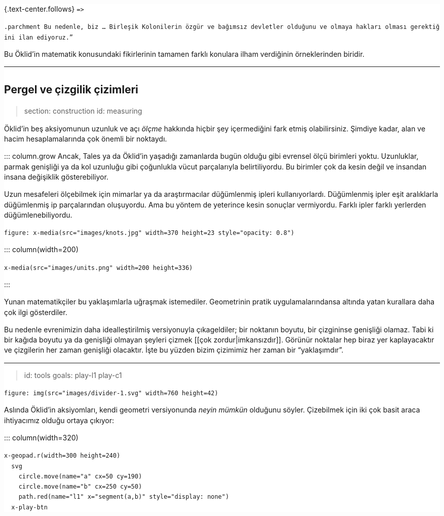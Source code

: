 {.text-center.follows} `=>`

    .parchment Bu nedenle, biz … Birleşik Kolonilerin özgür ve bağımsız devletler olduğunu ve olmaya hakları olması gerektiğini ilan ediyoruz.”

Bu Öklid’in matematik konusundaki fikirlerinin tamamen farklı konulara ilham verdiğinin örneklerinden biridir.

---

## Pergel ve çizgilik çizimleri

> section: construction
> id: measuring

Öklid’in beş aksiyomunun uzunluk ve açı _ölçme_ hakkında hiçbir şey içermediğini fark etmiş olabilirsiniz. Şimdiye kadar, alan ve hacim hesaplamalarında çok önemli bir noktaydı.

::: column.grow
Ancak, Tales ya da Öklid’in yaşadığı zamanlarda  bugün olduğu gibi evrensel ölçü birimleri yoktu. Uzunluklar, parmak genişliği ya da kol uzunluğu gibi çoğunlukla vücut parçalarıyla belirtiliyordu. Bu birimler çok da kesin değil ve insandan insana değişiklik gösterebiliyor.

Uzun mesafeleri ölçebilmek için mimarlar  ya da araştırmacılar düğümlenmiş ipleri kullanıyorlardı. Düğümlenmiş ipler eşit aralıklarla düğümlenmiş ip parçalarından oluşuyordu. Ama bu yöntem de yeterince kesin sonuçlar vermiyordu. Farklı ipler farklı yerlerden düğümlenebiliyordu.

    figure: x-media(src="images/knots.jpg" width=370 height=23 style="opacity: 0.8")

::: column(width=200)

    x-media(src="images/units.png" width=200 height=336)

:::

Yunan matematikçiler bu yaklaşımlarla uğraşmak istemediler. Geometrinin pratik uygulamalarındansa altında yatan kurallara daha çok ilgi gösterdiler.

Bu nedenle evrenimizin daha idealleştirilmiş versiyonuyla çıkageldiler; bir noktanın boyutu, bir çizgininse genişliği olamaz. Tabi ki bir kağıda boyutu ya da genişliği olmayan şeyleri çizmek [[çok zordur|imkansızdır]]. Görünür noktalar hep biraz yer kaplayacaktır ve çizgilerin her zaman genişliği olacaktır. İşte bu yüzden bizim çizimimiz her zaman bir “yaklaşımdır”. 

---
> id: tools
> goals: play-l1 play-c1

    figure: img(src="images/divider-1.svg" width=760 height=42)

Aslında Öklid’in aksiyomları, kendi geometri versiyonunda _neyin mümkün_ olduğunu söyler. Çizebilmek için iki çok basit araca ihtiyacımız olduğu ortaya çıkıyor:

::: column(width=320)

    x-geopad.r(width=300 height=240)
      svg
        circle.move(name="a" cx=50 cy=190)
        circle.move(name="b" cx=250 cy=50)
        path.red(name="l1" x="segment(a,b)" style="display: none")
      x-play-btn
